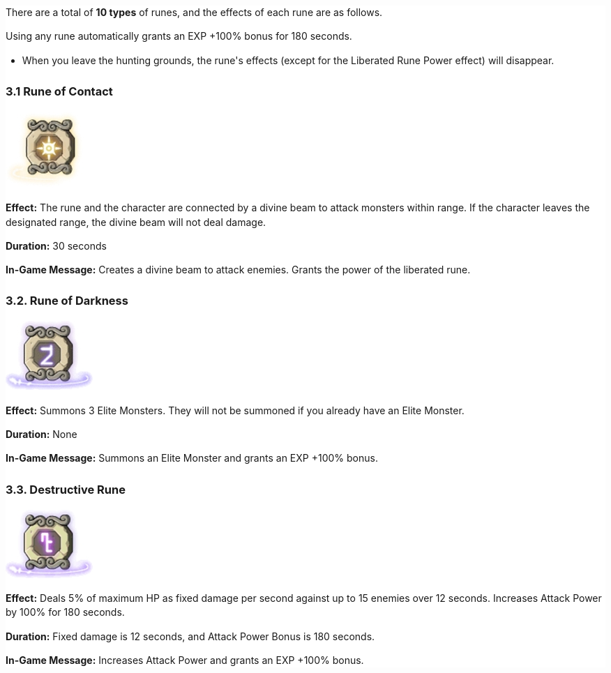 There are a total of **10 types** of runes, and the effects of each rune are as follows.

Using any rune automatically grants an EXP +100% bonus for 180 seconds.

*   When you leave the hunting grounds, the rune's effects (except for the Liberated Rune Power effect) will disappear.
### 3.1 Rune of Contact

![](images/msn-101/beginners-guide/skill-and-rune/image_1747236305775_233.png)

**Effect:** The rune and the character are connected by a divine beam to attack monsters within range. If the character leaves the designated range, the divine beam will not deal damage.

**Duration:** 30 seconds

**In-Game Message:** Creates a divine beam to attack enemies. Grants the power of the liberated rune.

### 3.2. Rune of Darkness

![](images/msn-101/beginners-guide/skill-and-rune/image_1747236305775_41.png)

**Effect:** Summons 3 Elite Monsters. They will not be summoned if you already have an Elite Monster.

**Duration:** None

**In-Game Message:** Summons an Elite Monster and grants an EXP +100% bonus.

### 3.3. Destructive Rune

![](images/msn-101/beginners-guide/skill-and-rune/image_1747236305775_93.png)

**Effect:** Deals 5% of maximum HP as fixed damage per second against up to 15 enemies over 12 seconds. Increases Attack Power by 100% for 180 seconds.

**Duration:** Fixed damage is 12 seconds, and Attack Power Bonus is 180 seconds.

**In-Game Message:** Increases Attack Power and grants an EXP +100% bonus.
